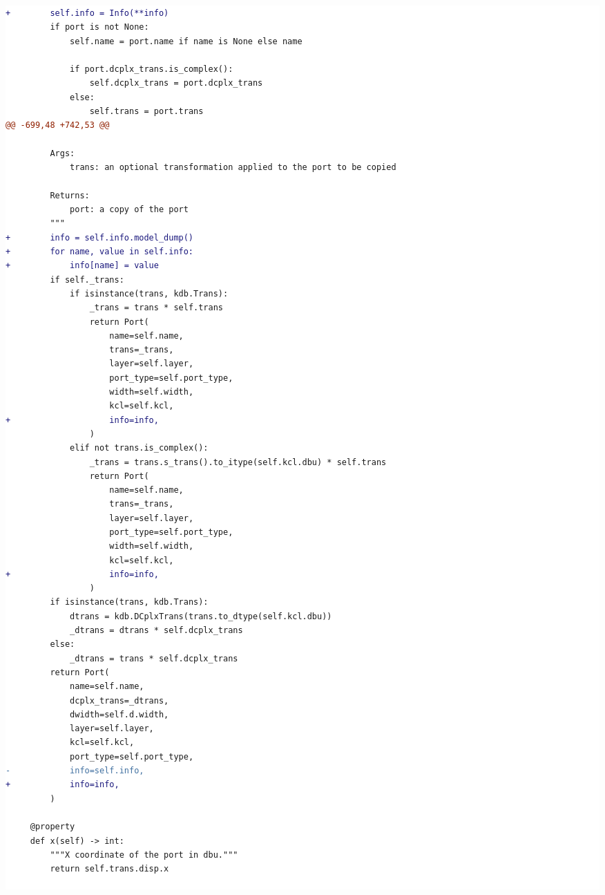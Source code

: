 ```diff
+        self.info = Info(**info)
         if port is not None:
             self.name = port.name if name is None else name
 
             if port.dcplx_trans.is_complex():
                 self.dcplx_trans = port.dcplx_trans
             else:
                 self.trans = port.trans
@@ -699,48 +742,53 @@
 
         Args:
             trans: an optional transformation applied to the port to be copied
 
         Returns:
             port: a copy of the port
         """
+        info = self.info.model_dump()
+        for name, value in self.info:
+            info[name] = value
         if self._trans:
             if isinstance(trans, kdb.Trans):
                 _trans = trans * self.trans
                 return Port(
                     name=self.name,
                     trans=_trans,
                     layer=self.layer,
                     port_type=self.port_type,
                     width=self.width,
                     kcl=self.kcl,
+                    info=info,
                 )
             elif not trans.is_complex():
                 _trans = trans.s_trans().to_itype(self.kcl.dbu) * self.trans
                 return Port(
                     name=self.name,
                     trans=_trans,
                     layer=self.layer,
                     port_type=self.port_type,
                     width=self.width,
                     kcl=self.kcl,
+                    info=info,
                 )
         if isinstance(trans, kdb.Trans):
             dtrans = kdb.DCplxTrans(trans.to_dtype(self.kcl.dbu))
             _dtrans = dtrans * self.dcplx_trans
         else:
             _dtrans = trans * self.dcplx_trans
         return Port(
             name=self.name,
             dcplx_trans=_dtrans,
             dwidth=self.d.width,
             layer=self.layer,
             kcl=self.kcl,
             port_type=self.port_type,
-            info=self.info,
+            info=info,
         )
 
     @property
     def x(self) -> int:
         """X coordinate of the port in dbu."""
         return self.trans.disp.x
 
```